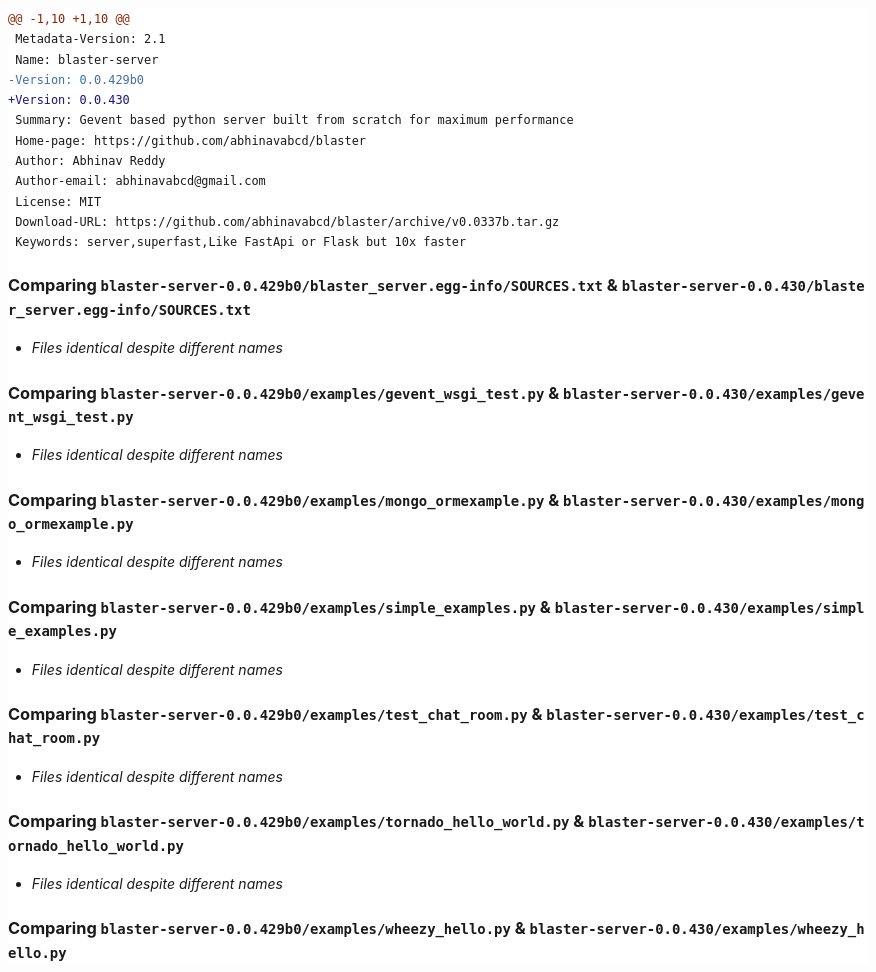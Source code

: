 ```diff
@@ -1,10 +1,10 @@
 Metadata-Version: 2.1
 Name: blaster-server
-Version: 0.0.429b0
+Version: 0.0.430
 Summary: Gevent based python server built from scratch for maximum performance
 Home-page: https://github.com/abhinavabcd/blaster
 Author: Abhinav Reddy
 Author-email: abhinavabcd@gmail.com
 License: MIT
 Download-URL: https://github.com/abhinavabcd/blaster/archive/v0.0337b.tar.gz
 Keywords: server,superfast,Like FastApi or Flask but 10x faster
```

### Comparing `blaster-server-0.0.429b0/blaster_server.egg-info/SOURCES.txt` & `blaster-server-0.0.430/blaster_server.egg-info/SOURCES.txt`

 * *Files identical despite different names*

### Comparing `blaster-server-0.0.429b0/examples/gevent_wsgi_test.py` & `blaster-server-0.0.430/examples/gevent_wsgi_test.py`

 * *Files identical despite different names*

### Comparing `blaster-server-0.0.429b0/examples/mongo_ormexample.py` & `blaster-server-0.0.430/examples/mongo_ormexample.py`

 * *Files identical despite different names*

### Comparing `blaster-server-0.0.429b0/examples/simple_examples.py` & `blaster-server-0.0.430/examples/simple_examples.py`

 * *Files identical despite different names*

### Comparing `blaster-server-0.0.429b0/examples/test_chat_room.py` & `blaster-server-0.0.430/examples/test_chat_room.py`

 * *Files identical despite different names*

### Comparing `blaster-server-0.0.429b0/examples/tornado_hello_world.py` & `blaster-server-0.0.430/examples/tornado_hello_world.py`

 * *Files identical despite different names*

### Comparing `blaster-server-0.0.429b0/examples/wheezy_hello.py` & `blaster-server-0.0.430/examples/wheezy_hello.py`
